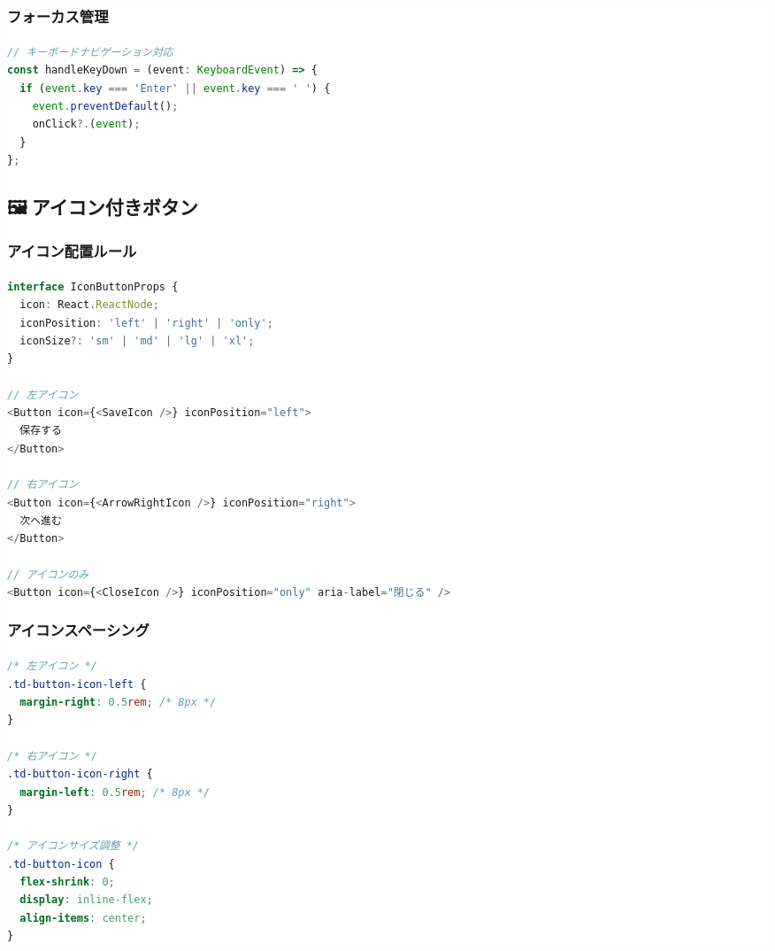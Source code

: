 ### フォーカス管理
```typescript
// キーボードナビゲーション対応
const handleKeyDown = (event: KeyboardEvent) => {
  if (event.key === 'Enter' || event.key === ' ') {
    event.preventDefault();
    onClick?.(event);
  }
};
```

## 🖼️ アイコン付きボタン

### アイコン配置ルール
```typescript
interface IconButtonProps {
  icon: React.ReactNode;
  iconPosition: 'left' | 'right' | 'only';
  iconSize?: 'sm' | 'md' | 'lg' | 'xl';
}

// 左アイコン
<Button icon={<SaveIcon />} iconPosition="left">
  保存する
</Button>

// 右アイコン
<Button icon={<ArrowRightIcon />} iconPosition="right">
  次へ進む
</Button>

// アイコンのみ
<Button icon={<CloseIcon />} iconPosition="only" aria-label="閉じる" />
```

### アイコンスペーシング
```css
/* 左アイコン */
.td-button-icon-left {
  margin-right: 0.5rem; /* 8px */
}

/* 右アイコン */
.td-button-icon-right {
  margin-left: 0.5rem; /* 8px */
}

/* アイコンサイズ調整 */
.td-button-icon {
  flex-shrink: 0;
  display: inline-flex;
  align-items: center;
}
```

